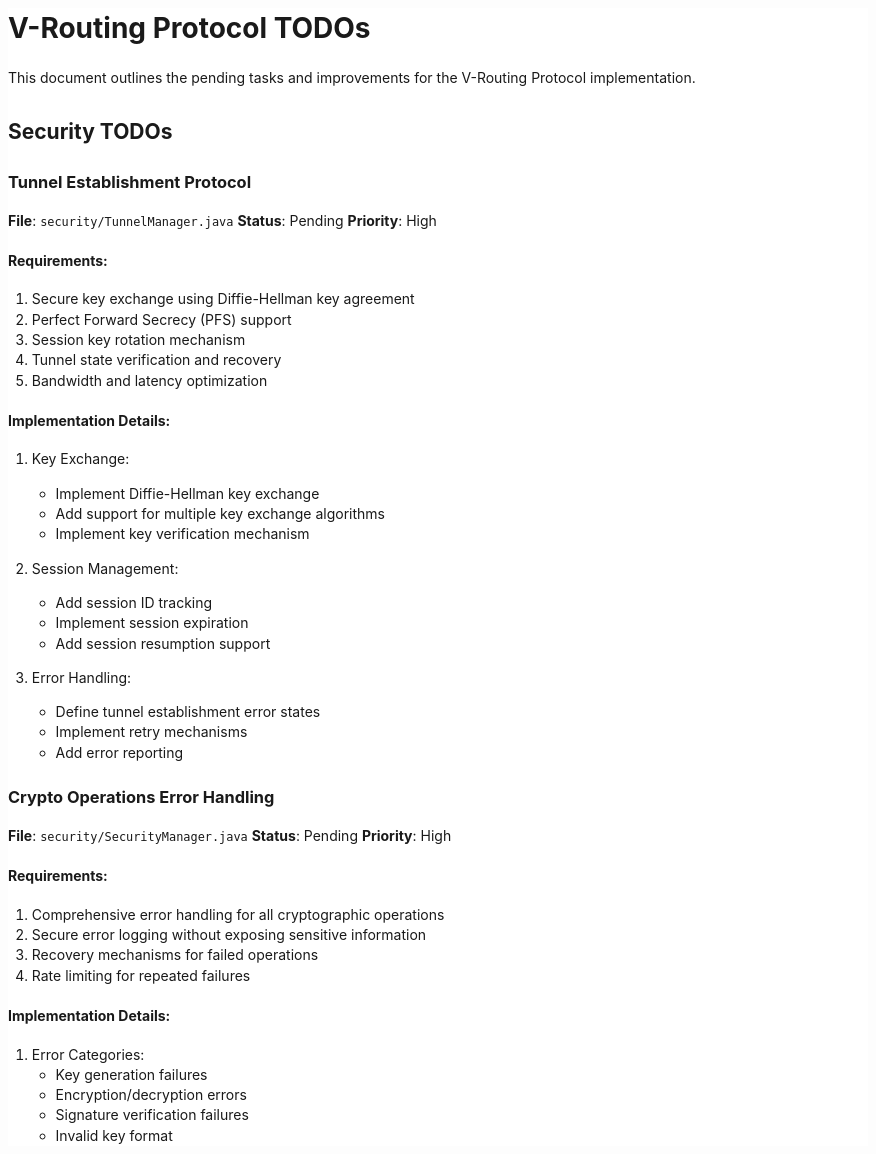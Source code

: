 # V-Routing Protocol TODOs

This document outlines the pending tasks and improvements for the V-Routing Protocol implementation.

## Security TODOs

### Tunnel Establishment Protocol
**File**: `security/TunnelManager.java`
**Status**: Pending
**Priority**: High

#### Requirements:
1. Secure key exchange using Diffie-Hellman key agreement
2. Perfect Forward Secrecy (PFS) support
3. Session key rotation mechanism
4. Tunnel state verification and recovery
5. Bandwidth and latency optimization

#### Implementation Details:
1. Key Exchange:
   - Implement Diffie-Hellman key exchange
   - Add support for multiple key exchange algorithms
   - Implement key verification mechanism

2. Session Management:
   - Add session ID tracking
   - Implement session expiration
   - Add session resumption support

3. Error Handling:
   - Define tunnel establishment error states
   - Implement retry mechanisms
   - Add error reporting

### Crypto Operations Error Handling
**File**: `security/SecurityManager.java`
**Status**: Pending
**Priority**: High

#### Requirements:
1. Comprehensive error handling for all cryptographic operations
2. Secure error logging without exposing sensitive information
3. Recovery mechanisms for failed operations
4. Rate limiting for repeated failures

#### Implementation Details:
1. Error Categories:
   - Key generation failures
   - Encryption/decryption errors
   - Signature verification failures
   - Invalid key format
